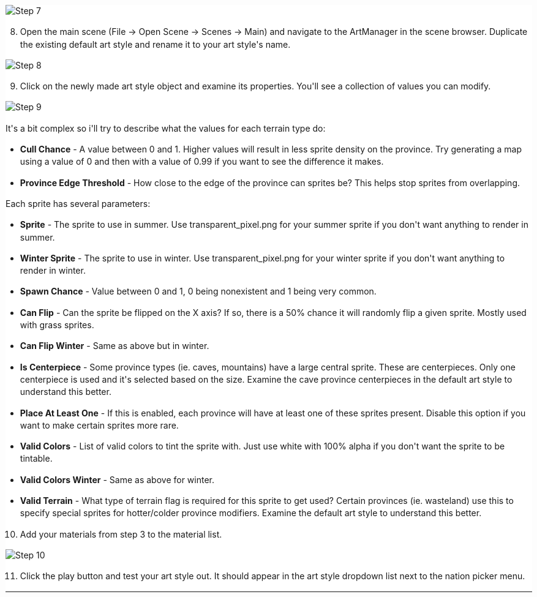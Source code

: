 ![Step 7](https://cdn.discordapp.com/attachments/404681432238391307/767117179451342928/d5.png)

8. Open the main scene (File -> Open Scene -> Scenes -> Main) and navigate to the ArtManager in the scene browser. Duplicate the existing default art style and rename it to your art style's name.

![Step 8](https://cdn.discordapp.com/attachments/404681432238391307/767117174317514803/d1.png)

9. Click on the newly made art style object and examine its properties. You'll see a collection of values you can modify.

![Step 9](https://cdn.discordapp.com/attachments/404681432238391307/829712550139658290/Untitled.png)

It's a bit complex so i'll try to describe what the values for each terrain type do:

* __Cull Chance__ - A value between 0 and 1. Higher values will result in less sprite density on the province. Try generating a map using a value of 0 and then with a value of 0.99 if you want to see the difference it makes.

* __Province Edge Threshold__ - How close to the edge of the province can sprites be? This helps stop sprites from overlapping. 

Each sprite has several parameters:

* __Sprite__ - The sprite to use in summer. Use transparent_pixel.png for your summer sprite if you don't want anything to render in summer.

* __Winter Sprite__ - The sprite to use in winter. Use transparent_pixel.png for your winter sprite if you don't want anything to render in winter.

* __Spawn Chance__ - Value between 0 and 1, 0 being nonexistent and 1 being very common.

* __Can Flip__ - Can the sprite be flipped on the X axis? If so, there is a 50% chance it will randomly flip a given sprite. Mostly used with grass sprites.

* __Can Flip Winter__ - Same as above but in winter.

* __Is Centerpiece__ - Some province types (ie. caves, mountains) have a large central sprite. These are centerpieces. Only one centerpiece is used and it's selected based on the size. Examine the cave province centerpieces in the default art style to understand this better.

* __Place At Least One__ - If this is enabled, each province will have at least one of these sprites present. Disable this option if you want to make certain sprites more rare.

* __Valid Colors__ - List of valid colors to tint the sprite with. Just use white with 100% alpha if you don't want the sprite to be tintable.

* __Valid Colors Winter__ - Same as above for winter.

* __Valid Terrain__ - What type of terrain flag is required for this sprite to get used? Certain provinces (ie. wasteland) use this to specify special sprites for hotter/colder province modifiers. Examine the default art style to understand this better.

10. Add your materials from step 3 to the material list.

![Step 10](https://cdn.discordapp.com/attachments/404681432238391307/767117177982550056/d4.png)

11. Click the play button and test your art style out. It should appear in the art style dropdown list next to the nation picker menu.

---